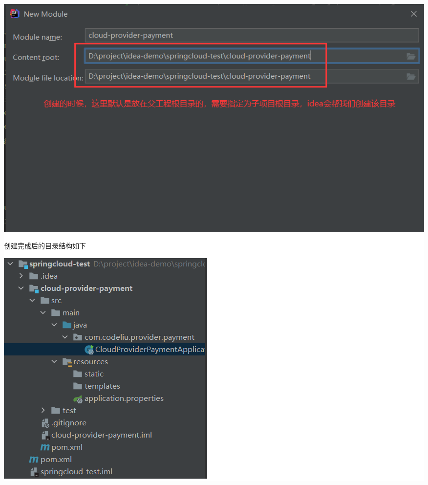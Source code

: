 ![image-20210630151240840](SpringCloud入门及创建分布式项目.assets/image-20210630151240840.png)

创建完成后的目录结构如下

![image-20210630151404226](SpringCloud入门及创建分布式项目.assets/image-20210630151404226.png)
